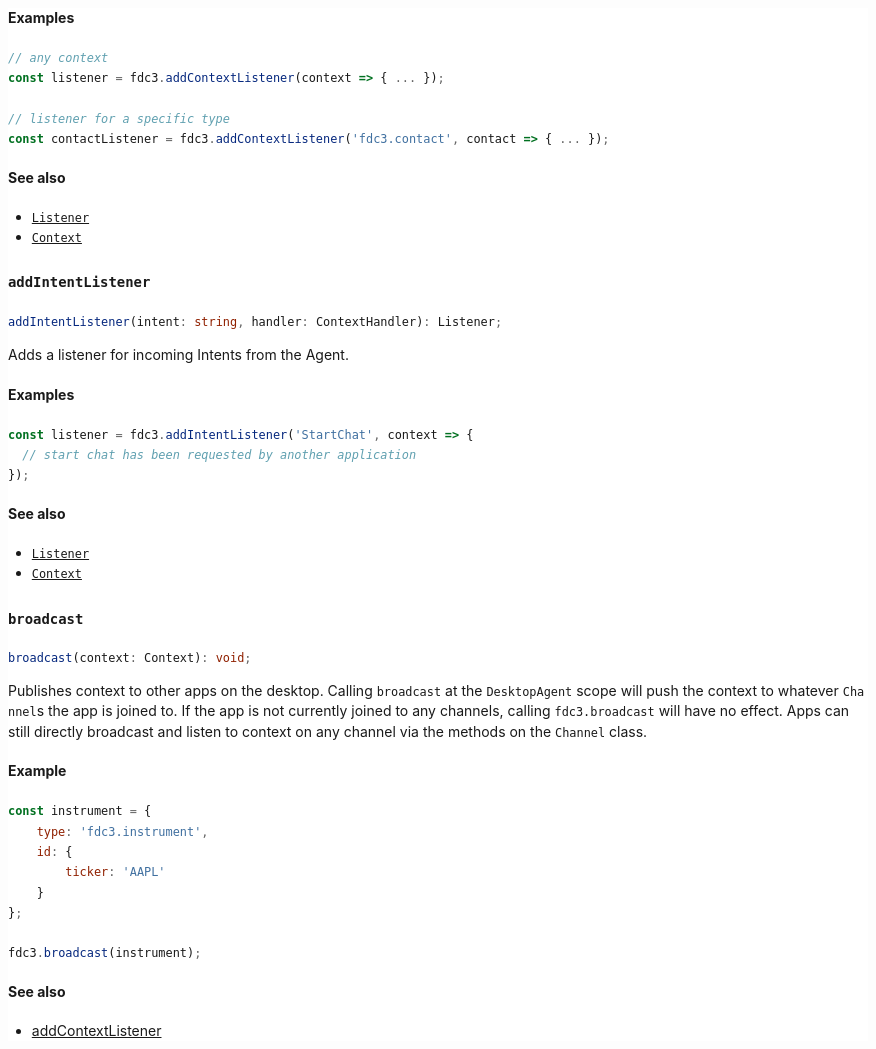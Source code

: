 #### Examples
```js
// any context
const listener = fdc3.addContextListener(context => { ... });

// listener for a specific type
const contactListener = fdc3.addContextListener('fdc3.contact', contact => { ... });
```

#### See also
* [`Listener`](Listener)
* [`Context`](Context)



### `addIntentListener`

```ts
addIntentListener(intent: string, handler: ContextHandler): Listener;
```
 Adds a listener for incoming Intents from the Agent.

#### Examples

```js
const listener = fdc3.addIntentListener('StartChat', context => {
  // start chat has been requested by another application
});
```

#### See also
* [`Listener`](Listener)
* [`Context`](Context)



### `broadcast`

```ts
broadcast(context: Context): void;
```

Publishes context to other apps on the desktop.  Calling `broadcast` at the `DesktopAgent` scope will push the context to whatever `Channel`s the app is joined to. 
If the app is not currently joined to any channels, calling `fdc3.broadcast` will have no effect. 
Apps can still directly broadcast and listen to context on any channel via the methods on the `Channel` class.

#### Example
```js
const instrument = {
    type: 'fdc3.instrument',
    id: {
        ticker: 'AAPL'
    }
};

fdc3.broadcast(instrument);
```
#### See also
* [addContextListener](#addcontextlistener)

